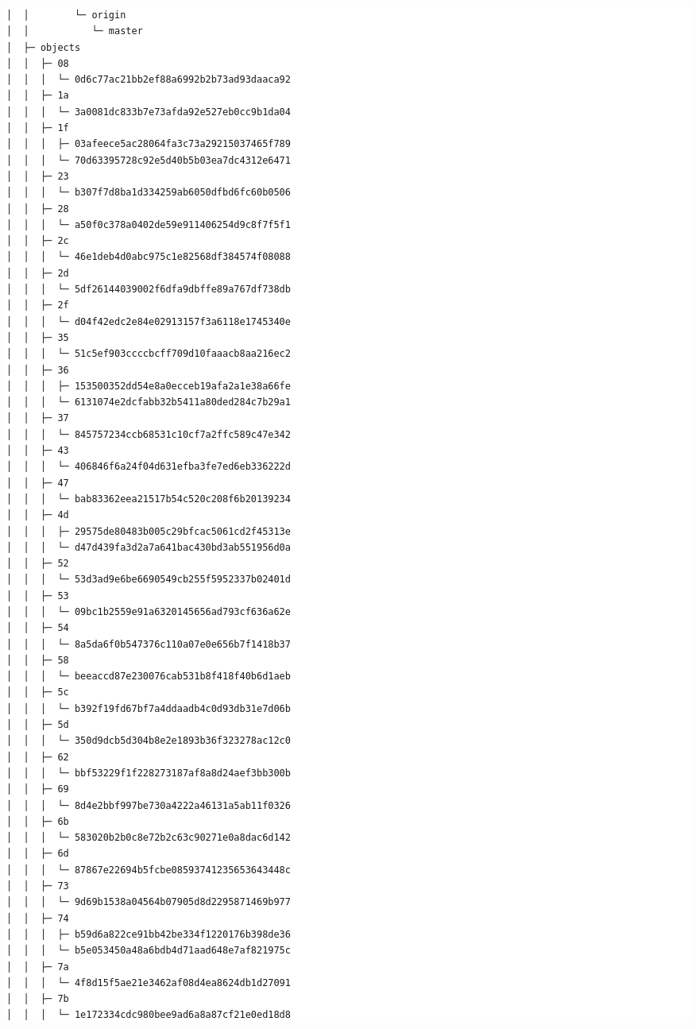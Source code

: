 ```
│  │        └─ origin
│  │           └─ master
│  ├─ objects
│  │  ├─ 08
│  │  │  └─ 0d6c77ac21bb2ef88a6992b2b73ad93daaca92
│  │  ├─ 1a
│  │  │  └─ 3a0081dc833b7e73afda92e527eb0cc9b1da04
│  │  ├─ 1f
│  │  │  ├─ 03afeece5ac28064fa3c73a29215037465f789
│  │  │  └─ 70d63395728c92e5d40b5b03ea7dc4312e6471
│  │  ├─ 23
│  │  │  └─ b307f7d8ba1d334259ab6050dfbd6fc60b0506
│  │  ├─ 28
│  │  │  └─ a50f0c378a0402de59e911406254d9c8f7f5f1
│  │  ├─ 2c
│  │  │  └─ 46e1deb4d0abc975c1e82568df384574f08088
│  │  ├─ 2d
│  │  │  └─ 5df26144039002f6dfa9dbffe89a767df738db
│  │  ├─ 2f
│  │  │  └─ d04f42edc2e84e02913157f3a6118e1745340e
│  │  ├─ 35
│  │  │  └─ 51c5ef903ccccbcff709d10faaacb8aa216ec2
│  │  ├─ 36
│  │  │  ├─ 153500352dd54e8a0ecceb19afa2a1e38a66fe
│  │  │  └─ 6131074e2dcfabb32b5411a80ded284c7b29a1
│  │  ├─ 37
│  │  │  └─ 845757234ccb68531c10cf7a2ffc589c47e342
│  │  ├─ 43
│  │  │  └─ 406846f6a24f04d631efba3fe7ed6eb336222d
│  │  ├─ 47
│  │  │  └─ bab83362eea21517b54c520c208f6b20139234
│  │  ├─ 4d
│  │  │  ├─ 29575de80483b005c29bfcac5061cd2f45313e
│  │  │  └─ d47d439fa3d2a7a641bac430bd3ab551956d0a
│  │  ├─ 52
│  │  │  └─ 53d3ad9e6be6690549cb255f5952337b02401d
│  │  ├─ 53
│  │  │  └─ 09bc1b2559e91a6320145656ad793cf636a62e
│  │  ├─ 54
│  │  │  └─ 8a5da6f0b547376c110a07e0e656b7f1418b37
│  │  ├─ 58
│  │  │  └─ beeaccd87e230076cab531b8f418f40b6d1aeb
│  │  ├─ 5c
│  │  │  └─ b392f19fd67bf7a4ddaadb4c0d93db31e7d06b
│  │  ├─ 5d
│  │  │  └─ 350d9dcb5d304b8e2e1893b36f323278ac12c0
│  │  ├─ 62
│  │  │  └─ bbf53229f1f228273187af8a8d24aef3bb300b
│  │  ├─ 69
│  │  │  └─ 8d4e2bbf997be730a4222a46131a5ab11f0326
│  │  ├─ 6b
│  │  │  └─ 583020b2b0c8e72b2c63c90271e0a8dac6d142
│  │  ├─ 6d
│  │  │  └─ 87867e22694b5fcbe08593741235653643448c
│  │  ├─ 73
│  │  │  └─ 9d69b1538a04564b07905d8d2295871469b977
│  │  ├─ 74
│  │  │  ├─ b59d6a822ce91bb42be334f1220176b398de36
│  │  │  └─ b5e053450a48a6bdb4d71aad648e7af821975c
│  │  ├─ 7a
│  │  │  └─ 4f8d15f5ae21e3462af08d4ea8624db1d27091
│  │  ├─ 7b
│  │  │  └─ 1e172334cdc980bee9ad6a8a87cf21e0ed18d8
```